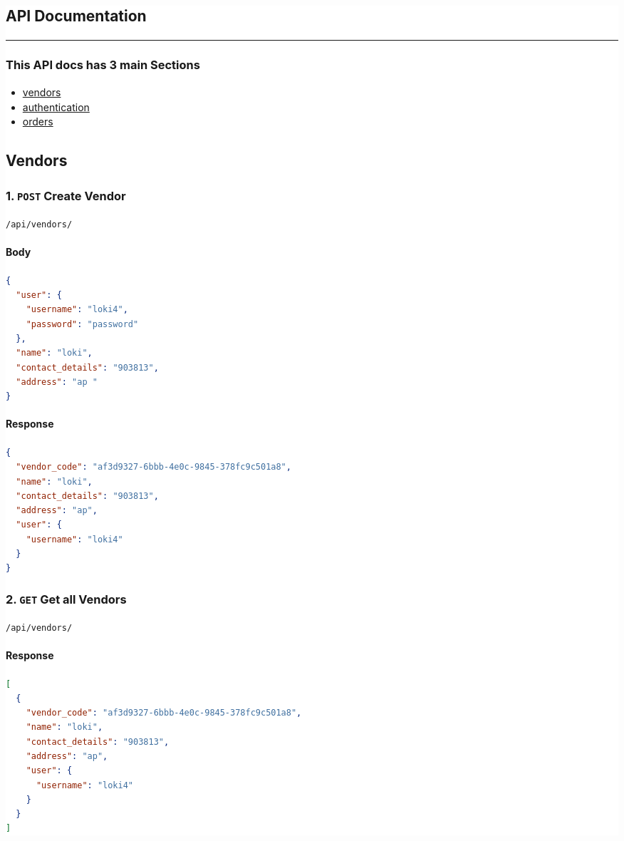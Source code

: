 ## API Documentation

---

### This API docs has 3 main Sections

- [vendors](#vendors)
- [authentication](#authentication)
- [orders](#orders)

## Vendors

### 1. `POST` Create Vendor

    /api/vendors/

#### Body

```json
{
  "user": {
    "username": "loki4",
    "password": "password"
  },
  "name": "loki",
  "contact_details": "903813",
  "address": "ap "
}
```

#### Response

```json
{
  "vendor_code": "af3d9327-6bbb-4e0c-9845-378fc9c501a8",
  "name": "loki",
  "contact_details": "903813",
  "address": "ap",
  "user": {
    "username": "loki4"
  }
}
```

### 2. `GET` Get all Vendors

    /api/vendors/

#### Response

```json
[
  {
    "vendor_code": "af3d9327-6bbb-4e0c-9845-378fc9c501a8",
    "name": "loki",
    "contact_details": "903813",
    "address": "ap",
    "user": {
      "username": "loki4"
    }
  }
]
```
